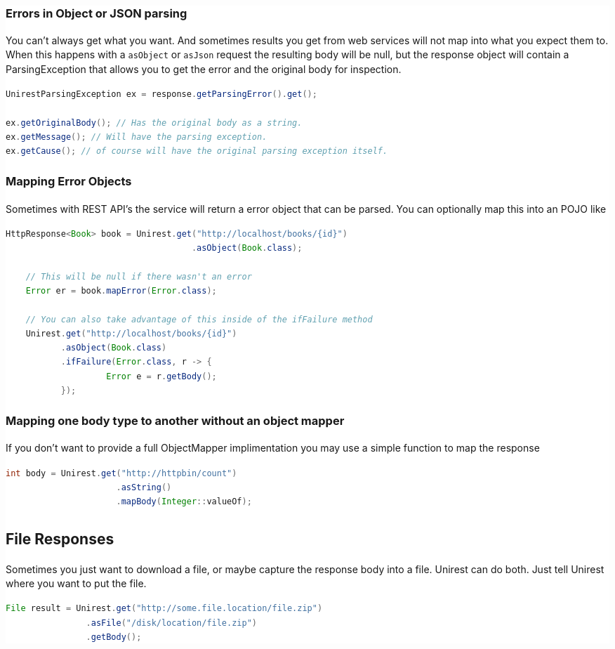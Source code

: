 ### Errors in Object or JSON parsing

You can’t always get what you want. And sometimes results you get from web services will not map into what you expect them to. When this happens with a `asObject` or `asJson` request the resulting body will be null, but the response object will contain a ParsingException that allows you to get the error and the original body for inspection.

```java
UnirestParsingException ex = response.getParsingError().get();

ex.getOriginalBody(); // Has the original body as a string.
ex.getMessage(); // Will have the parsing exception.
ex.getCause(); // of course will have the original parsing exception itself.
```

### Mapping Error Objects

Sometimes with REST API’s the service will return a error object that can be parsed. You can optionally map this into an POJO like

```java
HttpResponse<Book> book = Unirest.get("http://localhost/books/{id}")
                                     .asObject(Book.class);

    // This will be null if there wasn't an error
    Error er = book.mapError(Error.class);

    // You can also take advantage of this inside of the ifFailure method
    Unirest.get("http://localhost/books/{id}")
           .asObject(Book.class)
           .ifFailure(Error.class, r -> {
                    Error e = r.getBody();
           });
```

### Mapping one body type to another without an object mapper

If you don’t want to provide a full ObjectMapper implimentation you may use a simple function to map the response

```java
int body = Unirest.get("http://httpbin/count")
                      .asString()
                      .mapBody(Integer::valueOf);
```

## File Responses

Sometimes you just want to download a file, or maybe capture the response body into a file. Unirest can do both. Just tell Unirest where you want to put the file.

```java
File result = Unirest.get("http://some.file.location/file.zip")
                .asFile("/disk/location/file.zip")
                .getBody();
```

